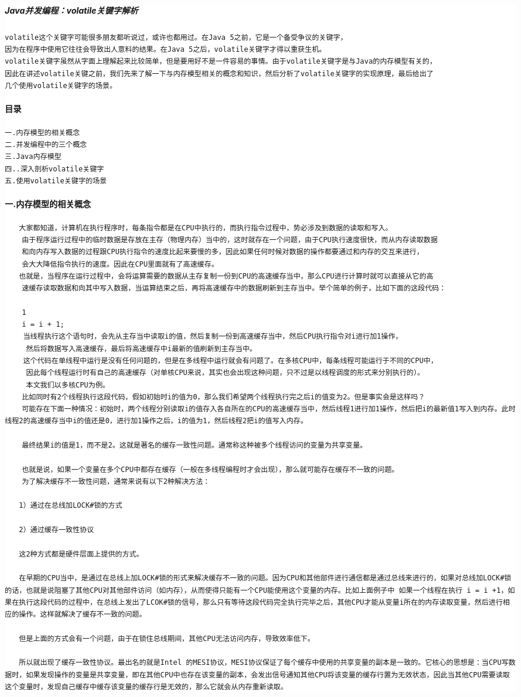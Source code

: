 ##### Java并发编程：volatile关键字解析

    volatile这个关键字可能很多朋友都听说过，或许也都用过。在Java 5之前，它是一个备受争议的关键字，
    因为在程序中使用它往往会导致出人意料的结果。在Java 5之后，volatile关键字才得以重获生机。
    volatile关键字虽然从字面上理解起来比较简单，但是要用好不是一件容易的事情。由于volatile关键字是与Java的内存模型有关的，
    因此在讲述volatile关键之前，我们先来了解一下与内存模型相关的概念和知识，然后分析了volatile关键字的实现原理，最后给出了
    几个使用volatile关键字的场景。

#### 目录　　

    一.内存模型的相关概念
    二.并发编程中的三个概念
    三.Java内存模型
    四..深入剖析volatile关键字
    五.使用volatile关键字的场景


#### 一.内存模型的相关概念
    　　大家都知道，计算机在执行程序时，每条指令都是在CPU中执行的，而执行指令过程中，势必涉及到数据的读取和写入。
        由于程序运行过程中的临时数据是存放在主存（物理内存）当中的，这时就存在一个问题，由于CPU执行速度很快，而从内存读取数据
        和向内存写入数据的过程跟CPU执行指令的速度比起来要慢的多，因此如果任何时候对数据的操作都要通过和内存的交互来进行，
        会大大降低指令执行的速度。因此在CPU里面就有了高速缓存。
    　　也就是，当程序在运行过程中，会将运算需要的数据从主存复制一份到CPU的高速缓存当中，那么CPU进行计算时就可以直接从它的高
        速缓存读取数据和向其中写入数据，当运算结束之后，再将高速缓存中的数据刷新到主存当中。举个简单的例子，比如下面的这段代码：

        1
        i = i + 1;
     　　当线程执行这个语句时，会先从主存当中读取i的值，然后复制一份到高速缓存当中，然后CPU执行指令对i进行加1操作，
         然后将数据写入高速缓存，最后将高速缓存中i最新的值刷新到主存当中。
    　　 这个代码在单线程中运行是没有任何问题的，但是在多线程中运行就会有问题了。在多核CPU中，每条线程可能运行于不同的CPU中，
         因此每个线程运行时有自己的高速缓存（对单核CPU来说，其实也会出现这种问题，只不过是以线程调度的形式来分别执行的）。
         本文我们以多核CPU为例。
        比如同时有2个线程执行这段代码，假如初始时i的值为0，那么我们希望两个线程执行完之后i的值变为2。但是事实会是这样吗？
        可能存在下面一种情况：初始时，两个线程分别读取i的值存入各自所在的CPU的高速缓存当中，然后线程1进行加1操作，然后把i的最新值1写入到内存。此时线程2的高速缓存当中i的值还是0，进行加1操作之后，i的值为1，然后线程2把i的值写入内存。
        
        最终结果i的值是1，而不是2。这就是著名的缓存一致性问题。通常称这种被多个线程访问的变量为共享变量。
        
        也就是说，如果一个变量在多个CPU中都存在缓存（一般在多线程编程时才会出现），那么就可能存在缓存不一致的问题。
        为了解决缓存不一致性问题，通常来说有以下2种解决方法：

    　　1）通过在总线加LOCK#锁的方式
    
    　　2）通过缓存一致性协议
    
    　　这2种方式都是硬件层面上提供的方式。
    
    　　在早期的CPU当中，是通过在总线上加LOCK#锁的形式来解决缓存不一致的问题。因为CPU和其他部件进行通信都是通过总线来进行的，如果对总线加LOCK#锁的话，也就是说阻塞了其他CPU对其他部件访问（如内存），从而使得只能有一个CPU能使用这个变量的内存。比如上面例子中 如果一个线程在执行 i = i +1，如果在执行这段代码的过程中，在总线上发出了LCOK#锁的信号，那么只有等待这段代码完全执行完毕之后，其他CPU才能从变量i所在的内存读取变量，然后进行相应的操作。这样就解决了缓存不一致的问题。
    
    　　但是上面的方式会有一个问题，由于在锁住总线期间，其他CPU无法访问内存，导致效率低下。
    
    　　所以就出现了缓存一致性协议。最出名的就是Intel 的MESI协议，MESI协议保证了每个缓存中使用的共享变量的副本是一致的。它核心的思想是：当CPU写数据时，如果发现操作的变量是共享变量，即在其他CPU中也存在该变量的副本，会发出信号通知其他CPU将该变量的缓存行置为无效状态，因此当其他CPU需要读取这个变量时，发现自己缓存中缓存该变量的缓存行是无效的，那么它就会从内存重新读取。
    
    